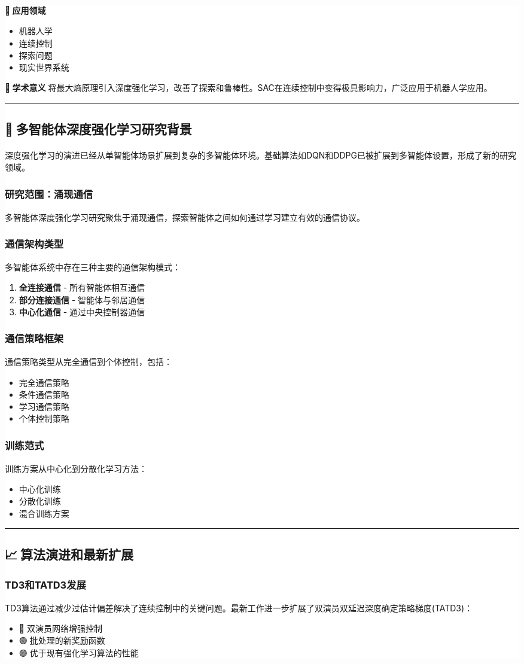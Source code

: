 **🎯 应用领域**

- 机器人学
- 连续控制
- 探索问题
- 现实世界系统

**🌟 学术意义**
将最大熵原理引入深度强化学习，改善了探索和鲁棒性。SAC在连续控制中变得极具影响力，广泛应用于机器人学应用。

---

## 🔬 多智能体深度强化学习研究背景

深度强化学习的演进已经从单智能体场景扩展到复杂的多智能体环境。基础算法如DQN和DDPG已被扩展到多智能体设置，形成了新的研究领域。

### 研究范围：涌现通信

多智能体深度强化学习研究聚焦于涌现通信，探索智能体之间如何通过学习建立有效的通信协议。

### 通信架构类型

多智能体系统中存在三种主要的通信架构模式：

1. **全连接通信** - 所有智能体相互通信
2. **部分连接通信** - 智能体与邻居通信
3. **中心化通信** - 通过中央控制器通信

### 通信策略框架

通信策略类型从完全通信到个体控制，包括：

- 完全通信策略
- 条件通信策略
- 学习通信策略
- 个体控制策略

### 训练范式

训练方案从中心化到分散化学习方法：

- 中心化训练
- 分散化训练
- 混合训练方案

---

## 📈 算法演进和最新扩展

### TD3和TATD3发展

TD3算法通过减少过估计偏差解决了连续控制中的关键问题。最新工作进一步扩展了双演员双延迟深度确定策略梯度(TATD3)：

- 🔵 双演员网络增强控制
- 🟢 批处理的新奖励函数
- 🟣 优于现有强化学习算法的性能
